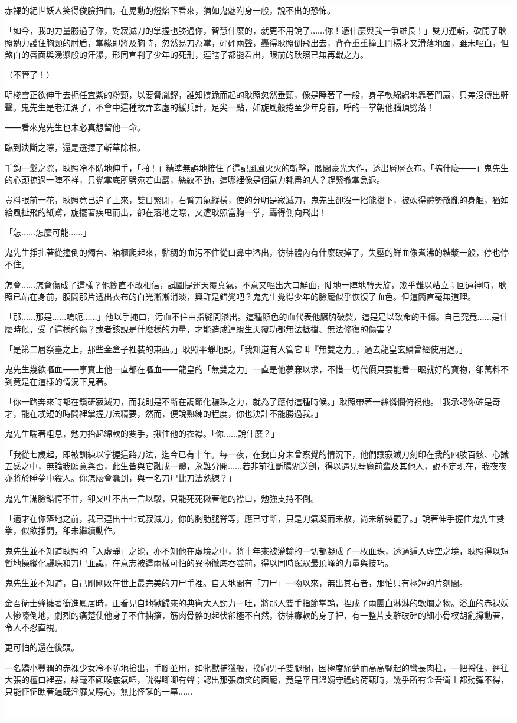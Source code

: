 赤裸的絕世妖人笑得俊臉扭曲，在晃動的燈焰下看來，猶如鬼魅附身一般，說不出的恐怖。

「如今，我的力量勝過了你，對寂滅刀的掌握也勝過你，智慧什麼的，就更不用說了……你！憑什麼與我一爭雄長！」雙刀連斬，砍開了耿照勉力護住胸頸的肘盾，掌緣即將及胸時，忽然易刀為掌，砰砰兩聲，轟得耿照倒飛出去，背脊重重撞上門槅才又滑落地面，雖未嘔血，但煞白的唇面與湧漿般的汗瀑，形同宣判了少年的死刑，連瞎子都能看出，眼前的耿照已無再戰之力。

（不管了！）

明棧雪正欲伸手去扼任宜紫的粉頸，以要脅胤鏗，誰知撐跪而起的耿照忽然垂頸，像是睡著了一般，身子軟綿綿地靠著門扇，只差沒傳出鼾聲。鬼先生是老江湖了，不會中這種故弄玄虛的緩兵計，足尖一點，如旋風般捲至少年身前，呼的一掌朝他腦頂劈落！

——看來鬼先生也未必真想留他一命。

臨到決斷之際，還是選擇了斬草除根。

千鈞一髮之際，耿照冷不防地伸手，「啪！」精準無誤地接住了這記風風火火的斬擊，腰間豪光大作，透出層層衣布。「搞什麼——」鬼先生的心頭掠過一陣不祥，只覺掌底所劈宛若山巖，絲紋不動，這哪裡像是個氣力耗盡的人？趕緊撤掌急退。

豈料眼前一花，耿照竟已追了上來，雙目緊閉，右臂刀氣縱橫，使的分明是寂滅刀，鬼先生卻沒一招能擋下，被砍得體勢散亂的身軀，猶如給風扯飛的紙鳶，旋擺著疾甩而出，卻在落地之際，又遭耿照當胸一掌，轟得側向飛出！

「怎……怎麼可能……」

鬼先生掙扎著從撞倒的燭台、箱櫃爬起來，黏稠的血污不住從口鼻中溢出，彷彿體內有什麼破掉了，失壓的鮮血像煮沸的糖漿一般，停也停不住。

怎會……怎會傷成了這樣？他簡直不敢相信，試圖提運天覆真氣，不意又嘔出大口鮮血，陡地一陣地轉天旋，幾乎難以站立；回過神時，耿照已站在身前，腹間那片透出衣布的白光漸漸消淡，興許是錯覺吧？鬼先生覺得少年的臉龐似乎恢復了血色。但這簡直毫無道理。

「那……那是……嗚呃……」他以手掩口，污血不住由指縫間滲出。這種顏色的血代表他臟腑破裂，這是足以致命的重傷。自己究竟……是什麼時候，受了這樣的傷？或者該說是什麼樣的力量，才能造成連蛻生天覆功都無法抵擋、無法修復的傷害？

「是第二層祭臺之上，那些金盒子裡裝的東西。」耿照平靜地說。「我知道有人管它叫『無雙之力』，過去龍皇玄鱗曾經使用過。」

鬼先生幾欲嘔血——事實上他一直都在嘔血——龍皇的「無雙之力」一直是他夢寐以求，不惜一切代價只要能看一眼就好的寶物，卻萬料不到竟是在這樣的情況下見著。

「你一路奔來時都在鑽研寂滅刀，而我則是不斷在調節化驪珠之力，就為了應付這種時候。」耿照帶著一絲憐憫俯視他。「我承認你確是奇才，能在忒短的時間裡掌握刀法精要，然而，便說熟練的程度，你也決計不能勝過我。」

鬼先生喘著粗息，勉力抬起綿軟的雙手，揪住他的衣襟。「你……說什麼？」

「我從七歲起，即被訓練以掌握這路刀法，迄今已有十年。每一夜，在我自身未曾察覺的情況下，他們讓寂滅刀刻印在我的四肢百骸、心識五感之中，無論我願意與否，此生皆與它融成一體，永難分開……若非前往斷腸湖送劍，得以遇見琴魔前輩及其他人，說不定現在，我夜夜亦將於睡夢中殺人。你怎麼會蠢到，與一名刀尸比刀法熟練？」

鬼先生滿臉錯愕不甘，卻又吐不出一言以駁，只能死死揪著他的襟口，勉強支持不倒。

「適才在你落地之前，我已連出十七式寂滅刀，你的胸肋腿脊等，應已寸斷，只是刀氣凝而未散，尚未解裂罷了。」說著伸手握住鬼先生雙拳，似欲掙開，卻未繼續動作。

鬼先生並不知道耿照的「入虛靜」之能，亦不知他在虛境之中，將十年來被灌輸的一切都凝成了一枚血珠，透過遁入虛空之境，耿照得以短暫地操縱化驪珠和刀尸血識，在意志被這兩樣可怕的異物徹底吞噬前，得以同時駕馭最頂峰的力量與技巧。

鬼先生並不知道，自己剛剛敗在世上最完美的刀尸手裡。自天地間有「刀尸」一物以來，無出其右者，那怕只有極短的片刻間。

金吾衛士蜂擁著衝進鳳居時，正看見自地獄歸來的典衛大人勁力一吐，將那人雙手指節掌輪，捏成了兩團血淋淋的軟爛之物。浴血的赤裸妖人慘嚎倒地，劇烈的痛楚使他身子不住抽搐，筋肉骨骼的起伏卻極不自然，彷彿癱軟的身子裡，有一整片支離破碎的細小骨杈胡亂撐動著，令人不忍直視。

更可怕的還在後頭。

一名嬌小豐潤的赤裸少女冷不防地搶出，手腳並用，如牝獸捕獵般，撲向男子雙腿間，因極度痛楚而高高豎起的彎長肉柱，一把捋住，逕往大張的檀口裡塞，絲毫不顧喉底氣噎，吮得唧唧有聲；認出那張痴笑的面龐，竟是平日溫婉守禮的荷甄時，幾乎所有金吾衛士都動彈不得，只能怔怔瞧著這既淫靡又噁心，無比怪誕的一幕……

　